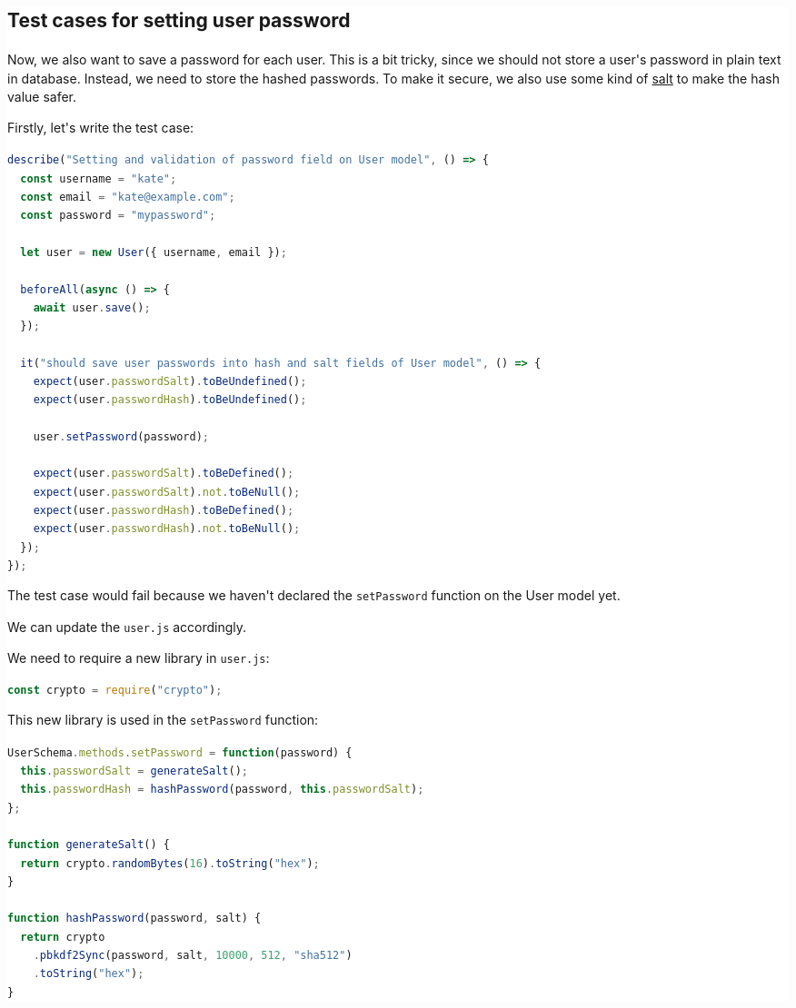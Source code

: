 ## Test cases for setting user password

Now, we also want to save a password for each user. This is a bit tricky, since we should not store a user's password in plain text in database. Instead, we need to store the hashed passwords. To make it secure, we also use some kind of [salt](<https://en.wikipedia.org/wiki/Salt_(cryptography)>) to make the hash value safer.

Firstly, let's write the test case:

```javascript
describe("Setting and validation of password field on User model", () => {
  const username = "kate";
  const email = "kate@example.com";
  const password = "mypassword";

  let user = new User({ username, email });

  beforeAll(async () => {
    await user.save();
  });

  it("should save user passwords into hash and salt fields of User model", () => {
    expect(user.passwordSalt).toBeUndefined();
    expect(user.passwordHash).toBeUndefined();

    user.setPassword(password);

    expect(user.passwordSalt).toBeDefined();
    expect(user.passwordSalt).not.toBeNull();
    expect(user.passwordHash).toBeDefined();
    expect(user.passwordHash).not.toBeNull();
  });
});
```

The test case would fail because we haven't declared the `setPassword` function on the User model yet.

We can update the `user.js` accordingly.

We need to require a new library in `user.js`:

```javascript
const crypto = require("crypto");
```

This new library is used in the `setPassword` function:

```javascript
UserSchema.methods.setPassword = function(password) {
  this.passwordSalt = generateSalt();
  this.passwordHash = hashPassword(password, this.passwordSalt);
};

function generateSalt() {
  return crypto.randomBytes(16).toString("hex");
}

function hashPassword(password, salt) {
  return crypto
    .pbkdf2Sync(password, salt, 10000, 512, "sha512")
    .toString("hex");
}
```
